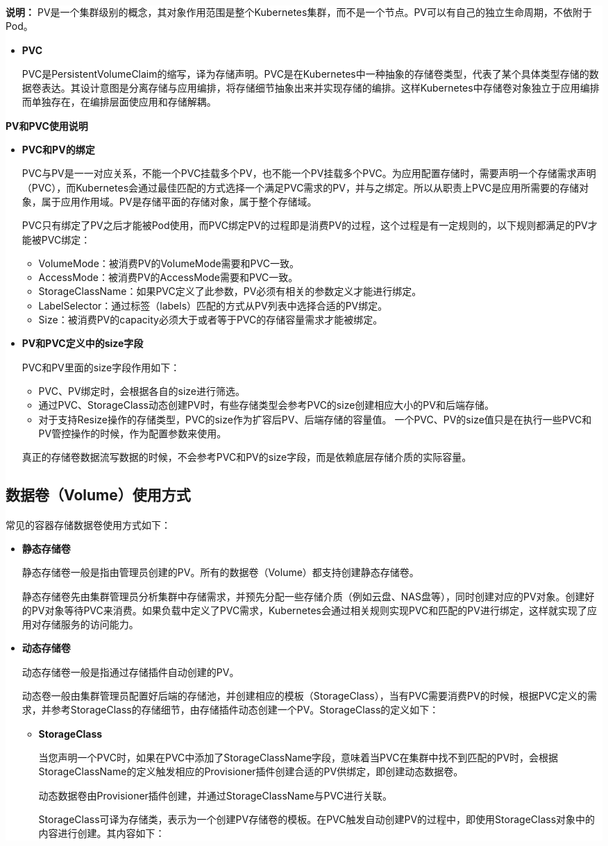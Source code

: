 **说明：** PV是一个集群级别的概念，其对象作用范围是整个Kubernetes集群，而不是一个节点。PV可以有自己的独立生命周期，不依附于Pod。

-   **PVC**

    PVC是PersistentVolumeClaim的缩写，译为存储声明。PVC是在Kubernetes中一种抽象的存储卷类型，代表了某个具体类型存储的数据卷表达。其设计意图是分离存储与应用编排，将存储细节抽象出来并实现存储的编排。这样Kubernetes中存储卷对象独立于应用编排而单独存在，在编排层面使应用和存储解耦。


**PV和PVC使用说明**

-   **PVC和PV的绑定**

    PVC与PV是一一对应关系，不能一个PVC挂载多个PV，也不能一个PV挂载多个PVC。为应用配置存储时，需要声明一个存储需求声明（PVC），而Kubernetes会通过最佳匹配的方式选择一个满足PVC需求的PV，并与之绑定。所以从职责上PVC是应用所需要的存储对象，属于应用作用域。PV是存储平面的存储对象，属于整个存储域。

    PVC只有绑定了PV之后才能被Pod使用，而PVC绑定PV的过程即是消费PV的过程，这个过程是有一定规则的，以下规则都满足的PV才能被PVC绑定：

    -   VolumeMode：被消费PV的VolumeMode需要和PVC一致。
    -   AccessMode：被消费PV的AccessMode需要和PVC一致。
    -   StorageClassName：如果PVC定义了此参数，PV必须有相关的参数定义才能进行绑定。
    -   LabelSelector：通过标签（labels）匹配的方式从PV列表中选择合适的PV绑定。
    -   Size：被消费PV的capacity必须大于或者等于PVC的存储容量需求才能被绑定。
-   **PV和PVC定义中的size字段**

    PVC和PV里面的size字段作用如下：

    -   PVC、PV绑定时，会根据各自的size进行筛选。
    -   通过PVC、StorageClass动态创建PV时，有些存储类型会参考PVC的size创建相应大小的PV和后端存储。
    -   对于支持Resize操作的存储类型，PVC的size作为扩容后PV、后端存储的容量值。
    一个PVC、PV的size值只是在执行一些PVC和PV管控操作的时候，作为配置参数来使用。

    真正的存储卷数据流写数据的时候，不会参考PVC和PV的size字段，而是依赖底层存储介质的实际容量。


## 数据卷（Volume）使用方式

常见的容器存储数据卷使用方式如下：

-   **静态存储卷**

    静态存储卷一般是指由管理员创建的PV。所有的数据卷（Volume）都支持创建静态存储卷。

    静态存储卷先由集群管理员分析集群中存储需求，并预先分配一些存储介质（例如云盘、NAS盘等），同时创建对应的PV对象。创建好的PV对象等待PVC来消费。如果负载中定义了PVC需求，Kubernetes会通过相关规则实现PVC和匹配的PV进行绑定，这样就实现了应用对存储服务的访问能力。

-   **动态存储卷**

    动态存储卷一般是指通过存储插件自动创建的PV。

    动态卷一般由集群管理员配置好后端的存储池，并创建相应的模板（StorageClass），当有PVC需要消费PV的时候，根据PVC定义的需求，并参考StorageClass的存储细节，由存储插件动态创建一个PV。StorageClass的定义如下：

    -   **StorageClass**

        当您声明一个PVC时，如果在PVC中添加了StorageClassName字段，意味着当PVC在集群中找不到匹配的PV时，会根据StorageClassName的定义触发相应的Provisioner插件创建合适的PV供绑定，即创建动态数据卷。

        动态数据卷由Provisioner插件创建，并通过StorageClassName与PVC进行关联。

        StorageClass可译为存储类，表示为一个创建PV存储卷的模板。在PVC触发自动创建PV的过程中，即使用StorageClass对象中的内容进行创建。其内容如下：
